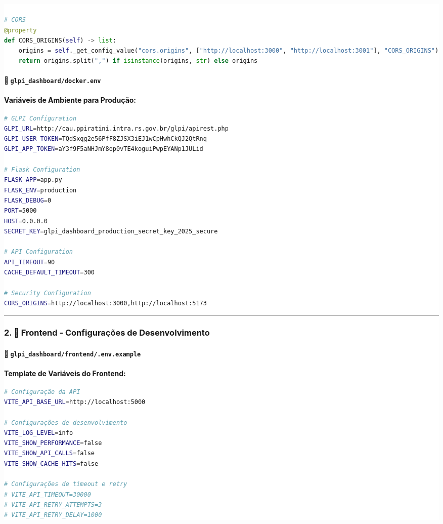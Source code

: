 ```python

# CORS
@property
def CORS_ORIGINS(self) -> list:
    origins = self._get_config_value("cors.origins", ["http://localhost:3000", "http://localhost:3001"], "CORS_ORIGINS")
    return origins.split(",") if isinstance(origins, str) else origins
```

#### 📄 `glpi_dashboard/docker.env`
**Variáveis de Ambiente para Produção:**

```bash
# GLPI Configuration
GLPI_URL=http://cau.ppiratini.intra.rs.gov.br/glpi/apirest.php
GLPI_USER_TOKEN=TQdSxqg2e56PfF8ZJSX3iEJ1wCpHwhCkQJ2QtRnq
GLPI_APP_TOKEN=aY3f9F5aNHJmY8op0vTE4koguiPwpEYANp1JULid

# Flask Configuration
FLASK_APP=app.py
FLASK_ENV=production
FLASK_DEBUG=0
PORT=5000
HOST=0.0.0.0
SECRET_KEY=glpi_dashboard_production_secret_key_2025_secure

# API Configuration
API_TIMEOUT=90
CACHE_DEFAULT_TIMEOUT=300

# Security Configuration
CORS_ORIGINS=http://localhost:3000,http://localhost:5173
```

---

### 2. 🎨 Frontend - Configurações de Desenvolvimento

#### 📄 `glpi_dashboard/frontend/.env.example`
**Template de Variáveis do Frontend:**

```bash
# Configuração da API
VITE_API_BASE_URL=http://localhost:5000

# Configurações de desenvolvimento
VITE_LOG_LEVEL=info
VITE_SHOW_PERFORMANCE=false
VITE_SHOW_API_CALLS=false
VITE_SHOW_CACHE_HITS=false

# Configurações de timeout e retry
# VITE_API_TIMEOUT=30000
# VITE_API_RETRY_ATTEMPTS=3
# VITE_API_RETRY_DELAY=1000
```
